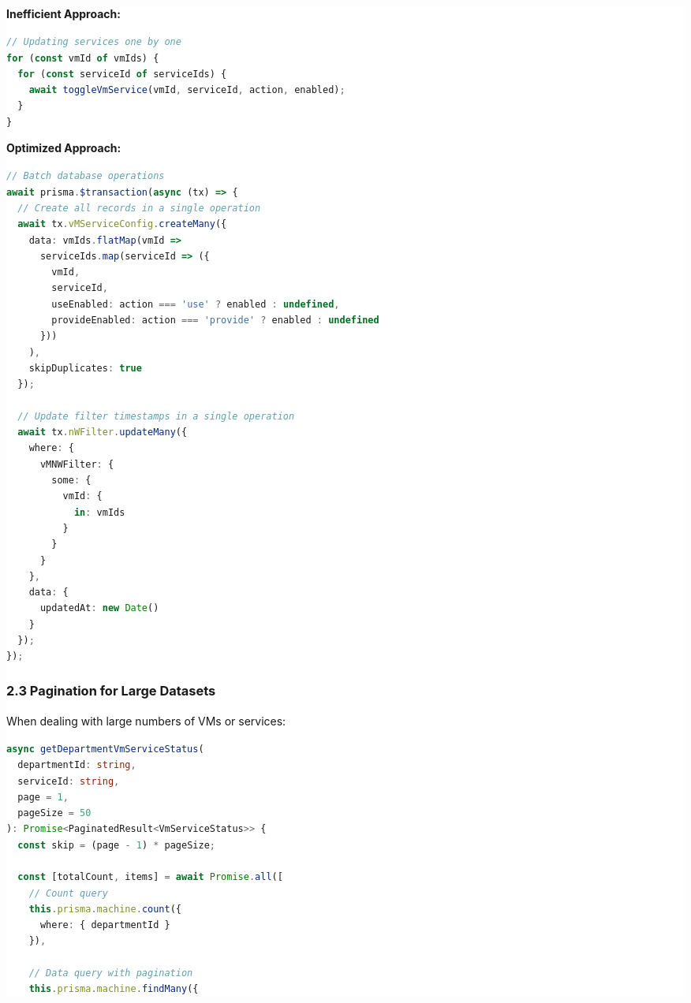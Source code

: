 **Inefficient Approach:**
```typescript
// Updating services one by one
for (const vmId of vmIds) {
  for (const serviceId of serviceIds) {
    await toggleVmService(vmId, serviceId, action, enabled);
  }
}
```

**Optimized Approach:**
```typescript
// Batch database operations
await prisma.$transaction(async (tx) => {
  // Create all records in a single operation
  await tx.vMServiceConfig.createMany({
    data: vmIds.flatMap(vmId => 
      serviceIds.map(serviceId => ({
        vmId,
        serviceId,
        useEnabled: action === 'use' ? enabled : undefined,
        provideEnabled: action === 'provide' ? enabled : undefined
      }))
    ),
    skipDuplicates: true
  });
  
  // Update filter timestamps in a single operation
  await tx.nWFilter.updateMany({
    where: {
      vMNWFilter: {
        some: {
          vmId: {
            in: vmIds
          }
        }
      }
    },
    data: {
      updatedAt: new Date()
    }
  });
});
```

### 2.3 Pagination for Large Datasets

When dealing with large numbers of VMs or services:

```typescript
async getDepartmentVmServiceStatus(
  departmentId: string,
  serviceId: string,
  page = 1,
  pageSize = 50
): Promise<PaginatedResult<VmServiceStatus>> {
  const skip = (page - 1) * pageSize;
  
  const [totalCount, items] = await Promise.all([
    // Count query
    this.prisma.machine.count({
      where: { departmentId }
    }),
    
    // Data query with pagination
    this.prisma.machine.findMany({
```